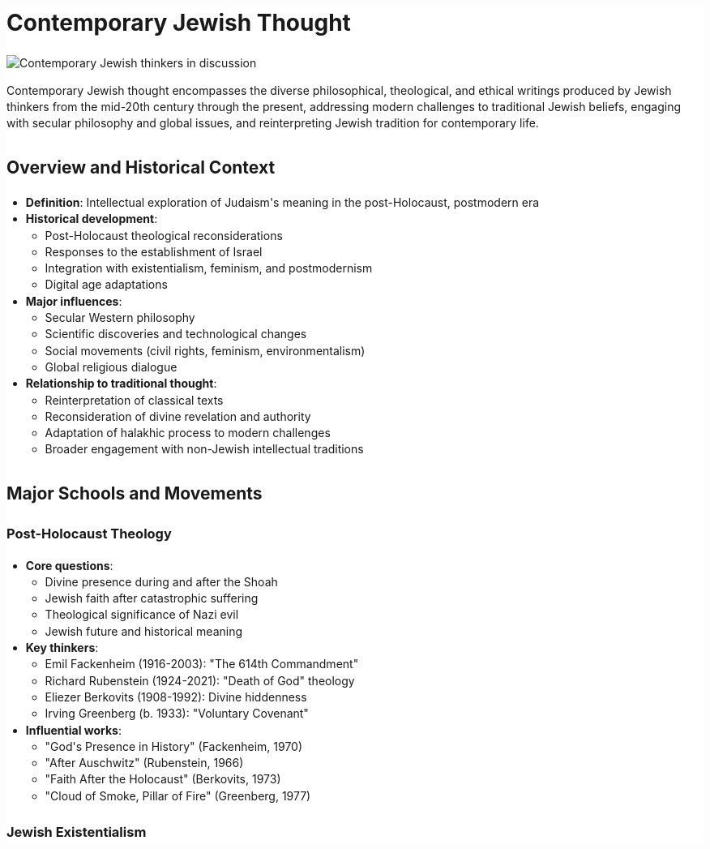 # Contemporary Jewish Thought

![Contemporary Jewish thinkers in discussion](contemporary_thought_discussion.jpg)

Contemporary Jewish thought encompasses the diverse philosophical, theological, and ethical writings produced by Jewish thinkers from the mid-20th century through the present, addressing modern challenges to traditional Jewish beliefs, engaging with secular philosophy and global issues, and reinterpreting Jewish tradition for contemporary life.

## Overview and Historical Context

- **Definition**: Intellectual exploration of Judaism's meaning in the post-Holocaust, postmodern era
- **Historical development**:
  - Post-Holocaust theological reconsiderations
  - Responses to the establishment of Israel
  - Integration with existentialism, feminism, and postmodernism
  - Digital age adaptations
- **Major influences**:
  - Secular Western philosophy
  - Scientific discoveries and technological changes
  - Social movements (civil rights, feminism, environmentalism)
  - Global religious dialogue
- **Relationship to traditional thought**: 
  - Reinterpretation of classical texts
  - Reconsideration of divine revelation and authority
  - Adaptation of halakhic process to modern challenges
  - Broader engagement with non-Jewish intellectual traditions

## Major Schools and Movements

### Post-Holocaust Theology

- **Core questions**:
  - Divine presence during and after the Shoah
  - Jewish faith after catastrophic suffering
  - Theological significance of Nazi evil
  - Jewish future and historical meaning
- **Key thinkers**:
  - Emil Fackenheim (1916-2003): "The 614th Commandment"
  - Richard Rubenstein (1924-2021): "Death of God" theology
  - Eliezer Berkovits (1908-1992): Divine hiddenness
  - Irving Greenberg (b. 1933): "Voluntary Covenant"
- **Influential works**:
  - "God's Presence in History" (Fackenheim, 1970)
  - "After Auschwitz" (Rubenstein, 1966)
  - "Faith After the Holocaust" (Berkovits, 1973)
  - "Cloud of Smoke, Pillar of Fire" (Greenberg, 1977)

### Jewish Existentialism
